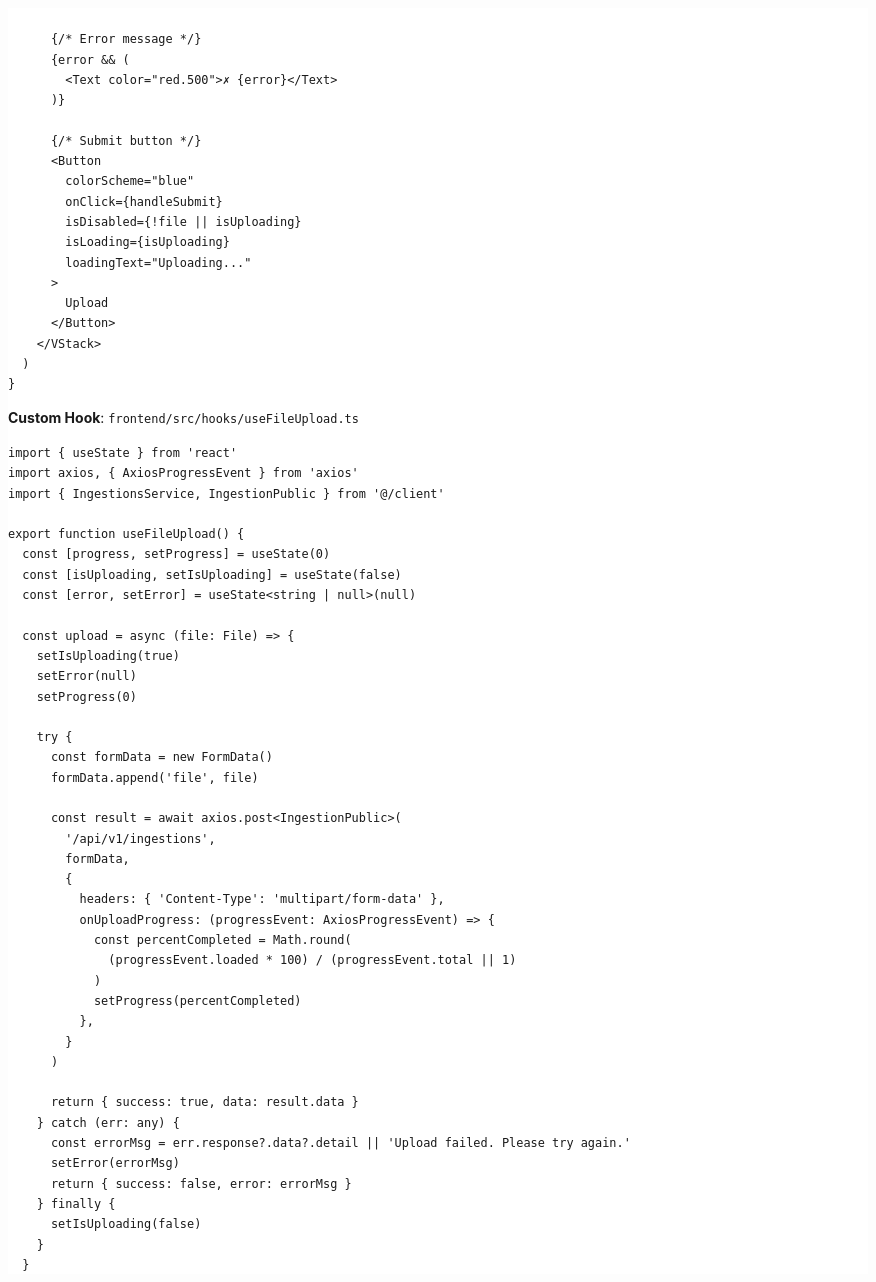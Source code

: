 ```tsx

      {/* Error message */}
      {error && (
        <Text color="red.500">✗ {error}</Text>
      )}

      {/* Submit button */}
      <Button
        colorScheme="blue"
        onClick={handleSubmit}
        isDisabled={!file || isUploading}
        isLoading={isUploading}
        loadingText="Uploading..."
      >
        Upload
      </Button>
    </VStack>
  )
}
```

**Custom Hook**: `frontend/src/hooks/useFileUpload.ts`
```tsx
import { useState } from 'react'
import axios, { AxiosProgressEvent } from 'axios'
import { IngestionsService, IngestionPublic } from '@/client'

export function useFileUpload() {
  const [progress, setProgress] = useState(0)
  const [isUploading, setIsUploading] = useState(false)
  const [error, setError] = useState<string | null>(null)

  const upload = async (file: File) => {
    setIsUploading(true)
    setError(null)
    setProgress(0)

    try {
      const formData = new FormData()
      formData.append('file', file)

      const result = await axios.post<IngestionPublic>(
        '/api/v1/ingestions',
        formData,
        {
          headers: { 'Content-Type': 'multipart/form-data' },
          onUploadProgress: (progressEvent: AxiosProgressEvent) => {
            const percentCompleted = Math.round(
              (progressEvent.loaded * 100) / (progressEvent.total || 1)
            )
            setProgress(percentCompleted)
          },
        }
      )

      return { success: true, data: result.data }
    } catch (err: any) {
      const errorMsg = err.response?.data?.detail || 'Upload failed. Please try again.'
      setError(errorMsg)
      return { success: false, error: errorMsg }
    } finally {
      setIsUploading(false)
    }
  }
```